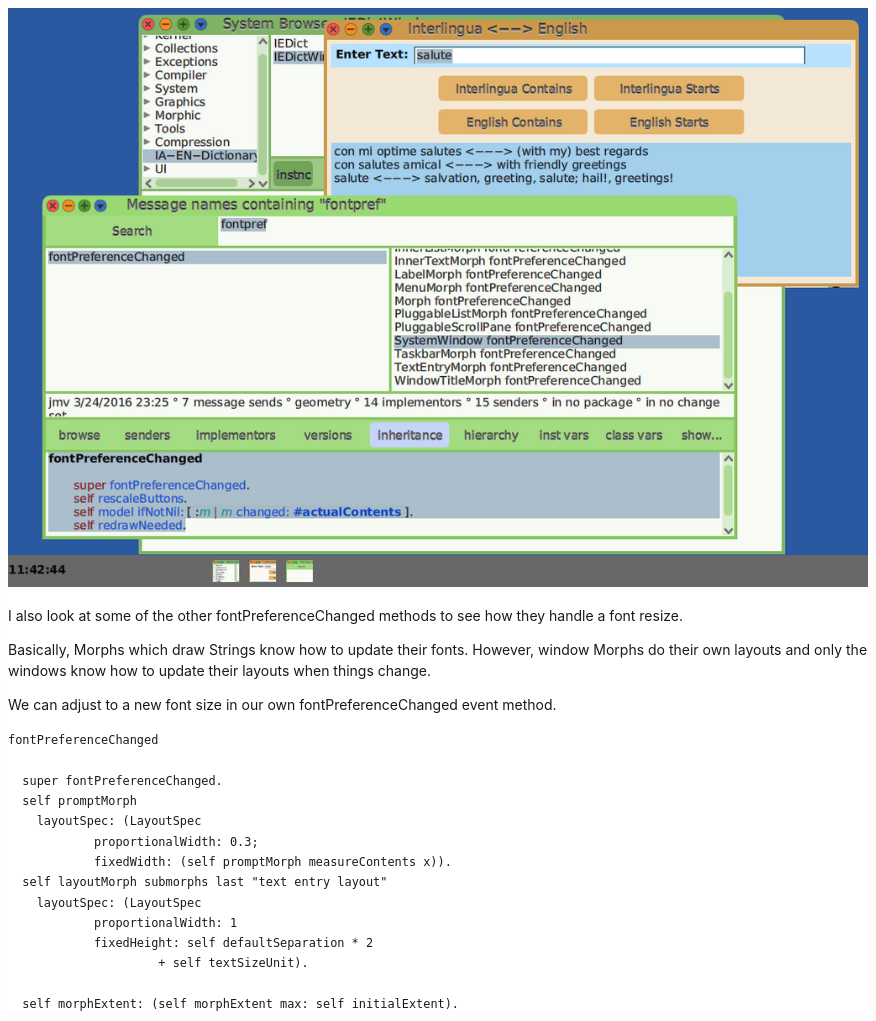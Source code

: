 ![Cuis Window](SamplePkg/IADict81.png)

I also look at some of the other fontPreferenceChanged methods to see how they handle a font resize.

Basically, Morphs which draw Strings know how to update their fonts.  However, window Morphs do their own layouts and only the windows know how to update their layouts when things change.

We can adjust to a new font size in our own fontPreferenceChanged event method.

````Smalltalk
fontPreferenceChanged

  super fontPreferenceChanged.
  self promptMorph 
	layoutSpec: (LayoutSpec 
			proportionalWidth: 0.3; 
			fixedWidth: (self promptMorph measureContents x)).
  self layoutMorph submorphs last "text entry layout"
	layoutSpec: (LayoutSpec
			proportionalWidth: 1 
			fixedHeight: self defaultSeparation * 2
				     + self textSizeUnit).
					
  self morphExtent: (self morphExtent max: self initialExtent).
````
